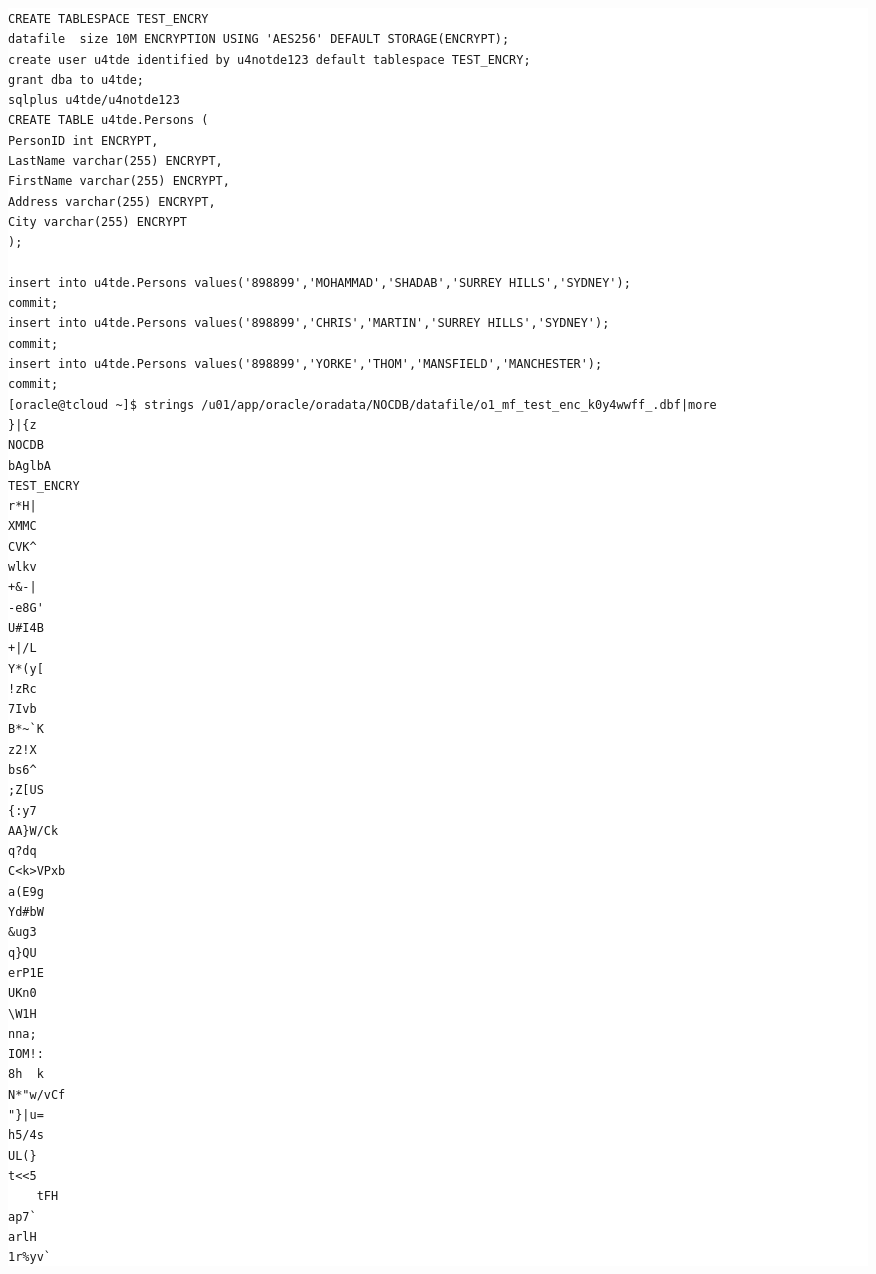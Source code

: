 

```
CREATE TABLESPACE TEST_ENCRY
datafile  size 10M ENCRYPTION USING 'AES256' DEFAULT STORAGE(ENCRYPT);
create user u4tde identified by u4notde123 default tablespace TEST_ENCRY;
grant dba to u4tde;
sqlplus u4tde/u4notde123
CREATE TABLE u4tde.Persons (
PersonID int ENCRYPT,
LastName varchar(255) ENCRYPT,
FirstName varchar(255) ENCRYPT,
Address varchar(255) ENCRYPT,
City varchar(255) ENCRYPT
);
 
insert into u4tde.Persons values('898899','MOHAMMAD','SHADAB','SURREY HILLS','SYDNEY');
commit;
insert into u4tde.Persons values('898899','CHRIS','MARTIN','SURREY HILLS','SYDNEY');
commit;
insert into u4tde.Persons values('898899','YORKE','THOM','MANSFIELD','MANCHESTER');
commit;
[oracle@tcloud ~]$ strings /u01/app/oracle/oradata/NOCDB/datafile/o1_mf_test_enc_k0y4wwff_.dbf|more
}|{z
NOCDB
bAglbA
TEST_ENCRY
r*H|
XMMC
CVK^
wlkv
+&-|
-e8G'
U#I4B
+|/L
Y*(y[
!zRc
7Ivb
B*~`K
z2!X
bs6^
;Z[US
{:y7
AA}W/Ck
q?dq
C<k>VPxb
a(E9g
Yd#bW
&ug3
q}QU
erP1E
UKn0
\W1H
nna;
IOM!:
8h 	k
N*"w/vCf
"}|u=
h5/4s
UL(}
t<<5
	tFH
ap7`
arlH
1r%yv`
```

[^注释1]: Oracle官方支持列加密的字段类型有如下几种： • BINARY_DOUBLE • BINARY_FLOAT • CHAR • DATE • INTERVAL DAY TO SECOND • INTERVAL YEAR TO MONTH • LOBs (Internal LOBs and SECUREFILE LOBs Only) • NCHAR • NUMBER • NVARCHAR2 • RAW • tmcSTAMP (includes tmcSTAMP WITH tmc ZONE and tmcSTAMP WITH LOCAL tmc ZONE) • VARCHAR2增加一个加密列